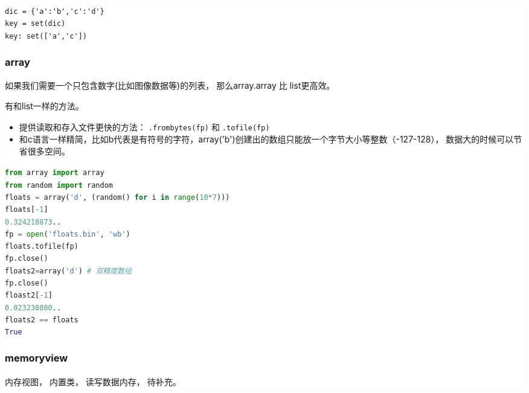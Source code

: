 ```
dic = {'a':'b','c':'d'}
key = set(dic)
key: set(['a','c'])

```



### array

如果我们需要一个只包含数字(比如图像数据等)的列表， 那么array.array 比 list更高效。

有和list一样的方法。

* 提供读取和存入文件更快的方法： `.frombytes(fp)` 和 `.tofile(fp)` 
* 和c语言一样精简，比如b代表是有符号的字符，array('b')创建出的数组只能放一个字节大小等整数（-127-128）， 数据大的时候可以节省很多空间。

```python
from array import array
from random import random
floats = array('d', (random() for i in range(10*7)))
floats[-1]
0.324218873..
fp = open('floats.bin', 'wb')
floats.tofile(fp)
fp.close()
floats2=array('d') # 双精度数组
fp.close()
floast2[-1]
0.023238080..
floats2 == floats
True
```



### memoryview

内存视图， 内置类， 读写数据内存， 待补充。